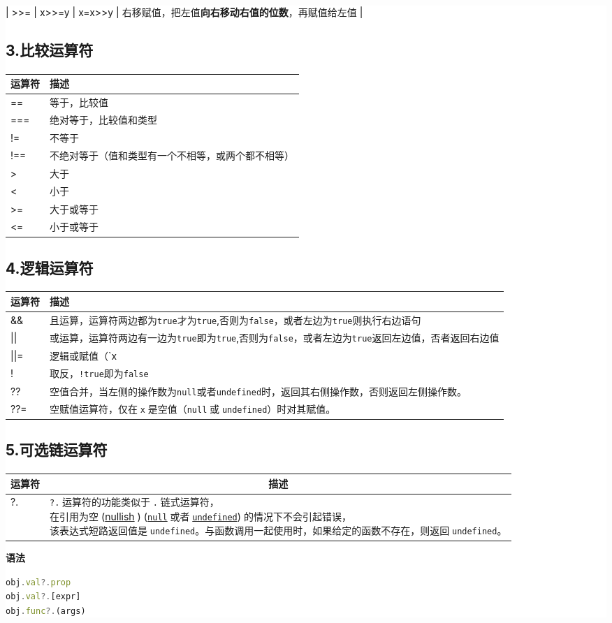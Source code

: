 | >>=    | x>>=y | x=x>>y | 右移赋值，把左值**向右移动右值的位数**，再赋值给左值 |

## 3.比较运算符

| 运算符 | 描述                                               |
| :----- | :------------------------------------------------- |
| ==     | 等于，比较值                                       |
| ===    | 绝对等于，比较值和类型                             |
| !=     | 不等于                                             |
| !==    | 不绝对等于（值和类型有一个不相等，或两个都不相等） |
| >      | 大于                                               |
| <      | 小于                                               |
| >=     | 大于或等于                                         |
| <=     | 小于或等于                                         |

## 4.逻辑运算符

| 运算符 | 描述                                                         |
| :----- | :----------------------------------------------------------- |
| &&     | 且运算，运算符两边都为`true`才为`true`,否则为`false`，或者左边为`true`则执行右边语句 |
| \|\|   | 或运算，运算符两边有一边为`true`即为`true`,否则为`false`，或者左边为`true`返回左边值，否者返回右边值 |
| \|\|=  | 逻辑或赋值（`x ||= y`）运算仅在 `x` 为`false`时为其赋值。    |
| !      | 取反，`!true`即为`false`                                     |
| ??     | 空值合并，当左侧的操作数为`null`或者`undefined`时，返回其右侧操作数，否则返回左侧操作数。 |
| ??=    | 空赋值运算符，仅在 `x` 是空值（`null` 或 `undefined`）时对其赋值。 |

## 5.可选链运算符

| 运算符 | 描述                                                         |
| ------ | ------------------------------------------------------------ |
| ?.     | `?.` 运算符的功能类似于 `.` 链式运算符，<br/>在引用为空 ([nullish](https://developer.mozilla.org/zh-CN/docs/Glossary/Nullish) ) ([`null`](https://developer.mozilla.org/zh-CN/docs/Web/JavaScript/Reference/Operators/null) 或者 [`undefined`](https://developer.mozilla.org/zh-CN/docs/Web/JavaScript/Reference/Global_Objects/undefined)) 的情况下不会引起错误，<br/>该表达式短路返回值是 `undefined`。与函数调用一起使用时，如果给定的函数不存在，则返回 `undefined`。 |

**语法**

```js
obj.val?.prop
obj.val?.[expr]
obj.func?.(args)
```


